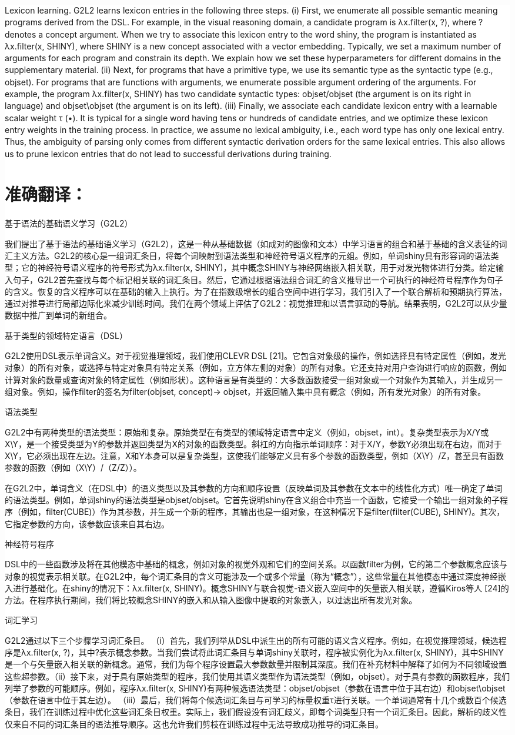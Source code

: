 Lexicon learning. G2L2 learns lexicon entries in the following three steps. (i) First, we enumerate all possible semantic meaning programs derived from the DSL. For example, in the visual reasoning domain, a candidate program is λx.filter(x, ?), where ? denotes a concept argument. When we try to associate this lexicon entry to the word shiny, the program is instantiated as λx.filter(x, SHINY), where SHINY is a new concept associated with a vector embedding. Typically, we set a maximum number of arguments for each program and constrain its depth. We explain how we set these hyperparameters for different domains in the supplementary material. (ii) Next, for programs that have a primitive type, we use its semantic type as the syntactic type (e.g., objset). For programs that are functions with arguments, we enumerate possible argument ordering of the arguments. For example, the program λx.filter(x, SHINY) has two candidate syntactic types: objset/objset (the argument is on its right in language) and objset\objset (the argument is on its left). (iii) Finally, we associate each candidate lexicon entry with a learnable scalar weight τ (•). It is typical for a single word having tens or hundreds of candidate entries, and we optimize these lexicon entry weights in the training process. In practice, we assume no lexical ambiguity, i.e., each word type has only one lexical entry. Thus, the ambiguity of parsing only comes from different syntactic derivation orders for the same lexical entries. This also allows us to prune lexicon entries that do not lead to successful derivations during training.

# 准确翻译：

基于语法的基础语义学习（G2L2）

我们提出了基于语法的基础语义学习（G2L2），这是一种从基础数据（如成对的图像和文本）中学习语言的组合和基于基础的含义表征的词汇主义方法。G2L2的核心是一组词汇条目，将每个词映射到语法类型和神经符号语义程序的元组。例如，单词shiny具有形容词的语法类型；它的神经符号语义程序的符号形式为λx.filter(x, SHINY)，其中概念SHINY与神经网络嵌入相关联，用于对发光物体进行分类。给定输入句子，G2L2首先查找与每个标记相关联的词汇条目。然后，它通过根据语法组合词汇的含义推导出一个可执行的神经符号程序作为句子的含义。恢复的含义程序可以在基础的输入上执行。为了在指数级增长的组合空间中进行学习，我们引入了一个联合解析和预期执行算法，通过对推导进行局部边际化来减少训练时间。我们在两个领域上评估了G2L2：视觉推理和以语言驱动的导航。结果表明，G2L2可以从少量数据中推广到单词的新组合。

基于类型的领域特定语言（DSL）

G2L2使用DSL表示单词含义。对于视觉推理领域，我们使用CLEVR DSL [21]。它包含对象级的操作，例如选择具有特定属性（例如，发光对象）的所有对象，或选择与特定对象具有特定关系（例如，立方体左侧的对象）的所有对象。它还支持对用户查询进行响应的函数，例如计算对象的数量或查询对象的特定属性（例如形状）。这种语言是有类型的：大多数函数接受一组对象或一个对象作为其输入，并生成另一组对象。例如，操作filter的签名为filter(objset, concept)→ objset，并返回输入集中具有概念（例如，所有发光对象）的所有对象。

语法类型

G2L2中有两种类型的语法类型：原始和复杂。原始类型在有类型的领域特定语言中定义（例如，objset，int）。复杂类型表示为X/Y或X\Y，是一个接受类型为Y的参数并返回类型为X的对象的函数类型。斜杠的方向指示单词顺序：对于X/Y，参数Y必须出现在右边，而对于X\Y，它必须出现在左边。注意，X和Y本身可以是复杂类型，这使我们能够定义具有多个参数的函数类型，例如（X\Y）/Z，甚至具有函数参数的函数（例如（X\Y）/（Z/Z））。

在G2L2中，单词含义（在DSL中）的语义类型以及其参数的方向和顺序设置（反映单词及其参数在文本中的线性化方式）唯一确定了单词的语法类型。例如，单词shiny的语法类型是objset/objset。它首先说明shiny在含义组合中充当一个函数，它接受一个输出一组对象的子程序（例如，filter(CUBE)）作为其参数，并生成一个新的程序，其输出也是一组对象，在这种情况下是filter(filter(CUBE), SHINY)。其次，它指定参数的方向，该参数应该来自其右边。

神经符号程序

DSL中的一些函数涉及将在其他模态中基础的概念，例如对象的视觉外观和它们的空间关系。以函数filter为例，它的第二个参数概念应该与对象的视觉表示相关联。在G2L2中，每个词汇条目的含义可能涉及一个或多个常量（称为“概念”），这些常量在其他模态中通过深度神经嵌入进行基础化。在shiny的情况下：λx.filter(x, SHINY)。概念SHINY与联合视觉-语义嵌入空间中的矢量嵌入相关联，遵循Kiros等人 [24]的方法。在程序执行期间，我们将比较概念SHINY的嵌入和从输入图像中提取的对象嵌入，以过滤出所有发光对象。

词汇学习

G2L2通过以下三个步骤学习词汇条目。 （i）首先，我们列举从DSL中派生出的所有可能的语义含义程序。例如，在视觉推理领域，候选程序是λx.filter(x, ?)，其中?表示概念参数。当我们尝试将此词汇条目与单词shiny关联时，程序被实例化为λx.filter(x, SHINY)，其中SHINY是一个与矢量嵌入相关联的新概念。通常，我们为每个程序设置最大参数数量并限制其深度。我们在补充材料中解释了如何为不同领域设置这些超参数。（ii）接下来，对于具有原始类型的程序，我们使用其语义类型作为语法类型（例如，objset）。对于具有参数的函数程序，我们列举了参数的可能顺序。例如，程序λx.filter(x, SHINY)有两种候选语法类型：objset/objset（参数在语言中位于其右边）和objset\objset（参数在语言中位于其左边）。 （iii）最后，我们将每个候选词汇条目与可学习的标量权重τ进行关联。一个单词通常有十几个或数百个候选条目，我们在训练过程中优化这些词汇条目权重。实际上，我们假设没有词汇歧义，即每个词类型只有一个词汇条目。因此，解析的歧义性仅来自不同的词汇条目的语法推导顺序。这也允许我们剪枝在训练过程中无法导致成功推导的词汇条目。
